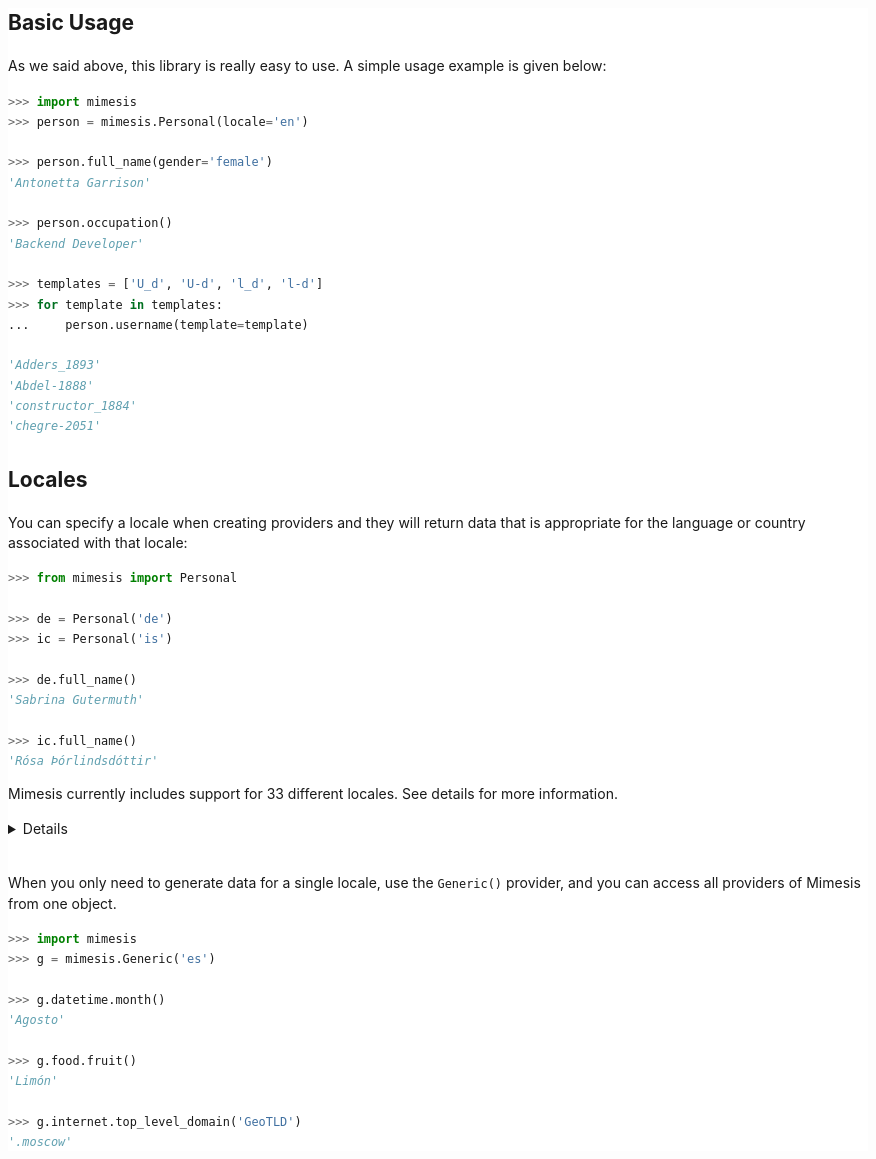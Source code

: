 ## Basic Usage

As we said above, this library is really easy to use. A simple usage example is given below:

```python
>>> import mimesis
>>> person = mimesis.Personal(locale='en')

>>> person.full_name(gender='female')
'Antonetta Garrison'

>>> person.occupation()
'Backend Developer'

>>> templates = ['U_d', 'U-d', 'l_d', 'l-d']
>>> for template in templates:
...     person.username(template=template)

'Adders_1893'
'Abdel-1888'
'constructor_1884'
'chegre-2051'
```

## Locales

You can specify a locale when creating providers and they will return data that is appropriate for the language or country associated with that locale:

```python
>>> from mimesis import Personal

>>> de = Personal('de')
>>> ic = Personal('is')

>>> de.full_name()
'Sabrina Gutermuth'

>>> ic.full_name()
'Rósa Þórlindsdóttir'
```

Mimesis currently includes support for 33 different locales. See details for more information.

<details></details>

<br>

When you only need to generate data for a single locale, use the `Generic()` provider, and you can access all providers of Mimesis from one object.

```python
>>> import mimesis
>>> g = mimesis.Generic('es')

>>> g.datetime.month()
'Agosto'

>>> g.food.fruit()
'Limón'

>>> g.internet.top_level_domain('GeoTLD')
'.moscow'
```
